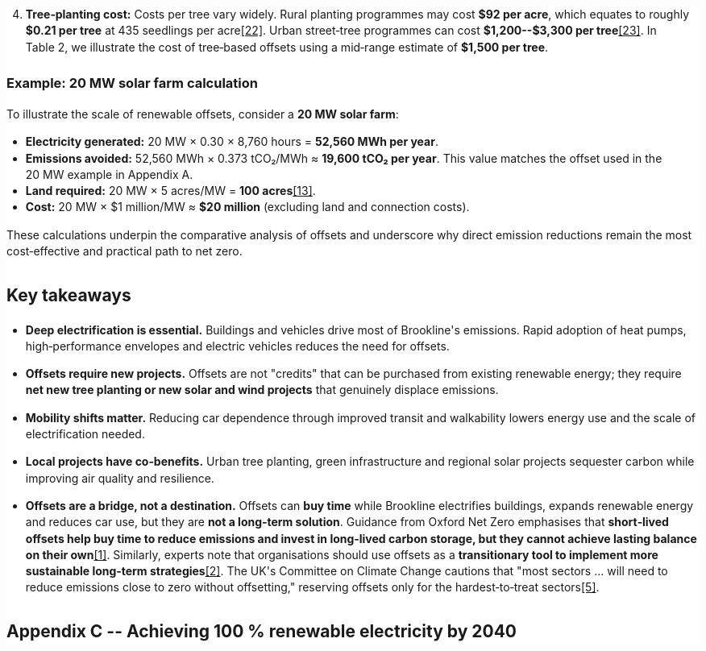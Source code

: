 4.  **Tree‑planting cost:** Costs per tree vary widely. Rural planting programmes may cost **\$92 per acre**, which equates to roughly **\$0.21 per tree** at 435 seedlings per acre[\[22\]](https://www.uaex.uada.edu/media-resources/news/2022/february2022/02-18-2022-ark-sustaining-forests.aspx#:~:text=Pelkki%20says%20the%20cost%20of,foot%20spacing.%20He%20said%2C%20%22That). Urban street‑tree programmes can cost **\$1,200--\$3,300 per tree**[\[23\]](https://forestforall.nyc/costs-city-plant-tree-why/#:~:text=costly,according%20to%20the%20Parks%20Department). In Table 2, we illustrate the cost of tree‑based offsets using a mid‑range estimate of **\$1,500 per tree**.

### Example: 20 MW solar farm calculation

To illustrate the scale of renewable offsets, consider a **20 MW solar farm**:

-   **Electricity generated:** 20 MW × 0.30 × 8,760 hours = **52,560 MWh per year**.
-   **Emissions avoided:** 52,560 MWh × 0.373 tCO₂/MWh ≈ **19,600 tCO₂ per year**. This value matches the offset used in the 20 MW example in Appendix A.
-   **Land required:** 20 MW × 5 acres/MW = **100 acres**[\[13\]](https://www.pivotenergy.net/blog/solar-farm-land-requirements#:~:text=The%20size%20of%20a%20solar,five%20acres%20of%20buildable%20land).
-   **Cost:** 20 MW × \$1 million/MW ≈ **\$20 million** (excluding land and connection costs).

These calculations underpin the comparative analysis of offsets and underscore why direct emission reductions remain the most cost‑effective and practical path to net zero.

## Key takeaways

-   **Deep electrification is essential.** Buildings and vehicles drive most of Brookline's emissions. Rapid adoption of heat pumps, high‑performance envelopes and electric vehicles reduces the need for offsets.

-   **Offsets require new projects.** Offsets are not "credits" that can be purchased from existing renewable energy; they require **net new tree planting or new solar and wind projects** that genuinely displace emissions.

-   **Mobility shifts matter.** Reducing car dependence through improved transit and walkability lowers energy use and the scale of electrification needed.

-   **Local projects have co‑benefits.** Urban tree planting, green infrastructure and regional solar projects sequester carbon while improving air quality and resilience.

-   **Offsets are a bridge, not a destination.** Offsets can **buy time** while Brookline electrifies buildings, expands renewable energy and reduces car use, but they are **not a long‑term solution**. Guidance from Oxford Net Zero emphasises that **short‑lived offsets help buy time to reduce emissions and invest in long‑lived carbon storage, but they cannot achieve lasting balance on their own**[\[1\]](https://netzeroclimate.org/policies-for-net-zero/net-zero-principles/#:~:text=Short,lived%20storage%20begins%20now). Similarly, experts note that organisations should use offsets as a **transitionary tool to implement more sustainable long‑term strategies**[\[2\]](https://www.3blmedia.com/news/decarbonization-series-part-3-pros-and-cons-carbon-offsets#:~:text=that%20your%20organization%20views%20the,term%20strategies). The UK's Committee on Climate Change cautions that "most sectors ... will need to reduce emissions close to zero without offsetting," reserving offsets only for the hardest‑to‑treat sectors[\[5\]](https://www.netzerocarbonguide.co.uk/guide/early-decisions/what-about-carbon-offsetting#:~:text=Carbon%20offsetting%20isn%E2%80%99t%20a%20long,shipping%20and%20agriculture%3B%20not%20buildings).

## Appendix C -- Achieving 100 % renewable electricity by 2040
